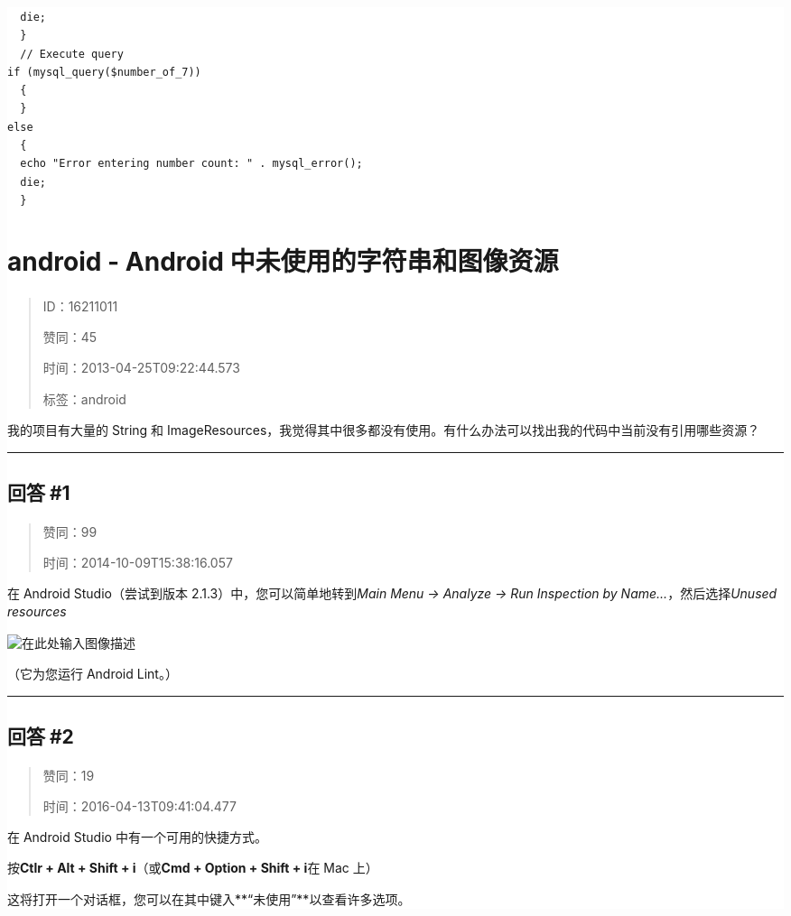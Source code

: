 ```
  die;
  }
  // Execute query
if (mysql_query($number_of_7))
  {
  }
else
  {
  echo "Error entering number count: " . mysql_error();
  die;
  } 
```

# android - Android 中未使用的字符串和图像资源

> ID：16211011
> 
> 赞同：45
> 
> 时间：2013-04-25T09:22:44.573
> 
> 标签：android

我的项目有大量的 String 和 ImageResources，我觉得其中很多都没有使用。有什么办法可以找出我的代码中当前没有引用哪些资源？

* * *

## 回答 #1

> 赞同：99
> 
> 时间：2014-10-09T15:38:16.057

在 Android Studio（尝试到版本 2.1.3）中，您可以简单地转到*Main Menu -> Analyze -> Run Inspection by Name...*，然后选择*Unused resources*

![在此处输入图像描述](https://i.stack.imgur.com/RcjzR.png)

（它为您运行 Android Lint。）

* * *

## 回答 #2

> 赞同：19
> 
> 时间：2016-04-13T09:41:04.477

在 Android Studio 中有一个可用的快捷方式。

按**Ctlr + Alt + Shift + i**（或**Cmd + Option + Shift + i**在 Mac 上）

这将打开一个对话框，您可以在其中键入**“未使用”**以查看许多选项。
